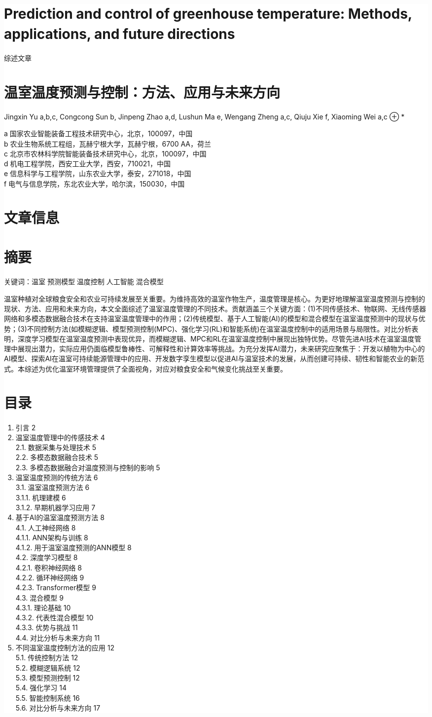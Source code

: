 # Prediction and control of greenhouse temperature: Methods, applications, and future directions

综述文章

# 温室温度预测与控制：方法、应用与未来方向

Jingxin Yu a,b,c, Congcong Sun b, Jinpeng Zhao a,d, Lushun Ma e, Wengang Zheng a,c, Qiuju Xie f, Xiaoming Wei a,c  $\oplus$  \*

a 国家农业智能装备工程技术研究中心，北京，100097，中国  
b 农业生物系统工程组，瓦赫宁根大学，瓦赫宁根，6700 AA，荷兰  
c 北京市农林科学院智能装备技术研究中心，北京，100097，中国  
d 机电工程学院，西安工业大学，西安，710021，中国  
e 信息科学与工程学院，山东农业大学，泰安，271018，中国  
f 电气与信息学院，东北农业大学，哈尔滨，150030，中国  

# 文章信息

# 摘要

关键词：温室 预测模型 温度控制 人工智能 混合模型

温室种植对全球粮食安全和农业可持续发展至关重要。为维持高效的温室作物生产，温度管理是核心。为更好地理解温室温度预测与控制的现状、方法、应用和未来方向，本文全面综述了温室温度管理的不同技术。贡献涵盖三个关键方面：(1)不同传感技术、物联网、无线传感器网络和多模态数据融合技术在支持温室温度管理中的作用；(2)传统模型、基于人工智能(AI)的模型和混合模型在温室温度预测中的现状与优势；(3)不同控制方法(如模糊逻辑、模型预测控制(MPC)、强化学习(RL)和智能系统)在温室温度控制中的适用场景与局限性。对比分析表明，深度学习模型在温室温度预测中表现优异，而模糊逻辑、MPC和RL在温室温度控制中展现出独特优势。尽管先进AI技术在温室温度管理中展现出潜力，实际应用仍面临模型鲁棒性、可解释性和计算效率等挑战。为充分发挥AI潜力，未来研究应聚焦于：开发以植物为中心的AI模型、探索AI在温室可持续能源管理中的应用、开发数字孪生模型以促进AI与温室技术的发展，从而创建可持续、韧性和智能农业的新范式。本综述为优化温室环境管理提供了全面视角，对应对粮食安全和气候变化挑战至关重要。

# 目录

1. 引言 2  
2. 温室温度管理中的传感技术 4  
2.1. 数据采集与处理技术 5  
2.2. 多模态数据融合技术 5  
2.3. 多模态数据融合对温度预测与控制的影响 5  
3. 温室温度预测的传统方法 6  
3.1. 温室温度预测方法 6  
3.1.1. 机理建模 6  
3.1.2. 早期机器学习应用 7  
4. 基于AI的温室温度预测方法 8  
4.1. 人工神经网络 8  
4.1.1. ANN架构与训练 8  
4.1.2. 用于温室温度预测的ANN模型 8  
4.2. 深度学习模型 8  
4.2.1. 卷积神经网络 8  
4.2.2. 循环神经网络 9  
4.2.3. Transformer模型 9  
4.3. 混合模型 9  
4.3.1. 理论基础 10  
4.3.2. 代表性混合模型 10  
4.3.3. 优势与挑战 11  
4.4. 对比分析与未来方向 11  
5. 不同温室温度控制方法的应用 12  
5.1. 传统控制方法 12  
5.2. 模糊逻辑系统 12  
5.3. 模型预测控制 12  
5.4. 强化学习 14  
5.5. 智能控制系统 16  
5.6. 对比分析与未来方向 17  